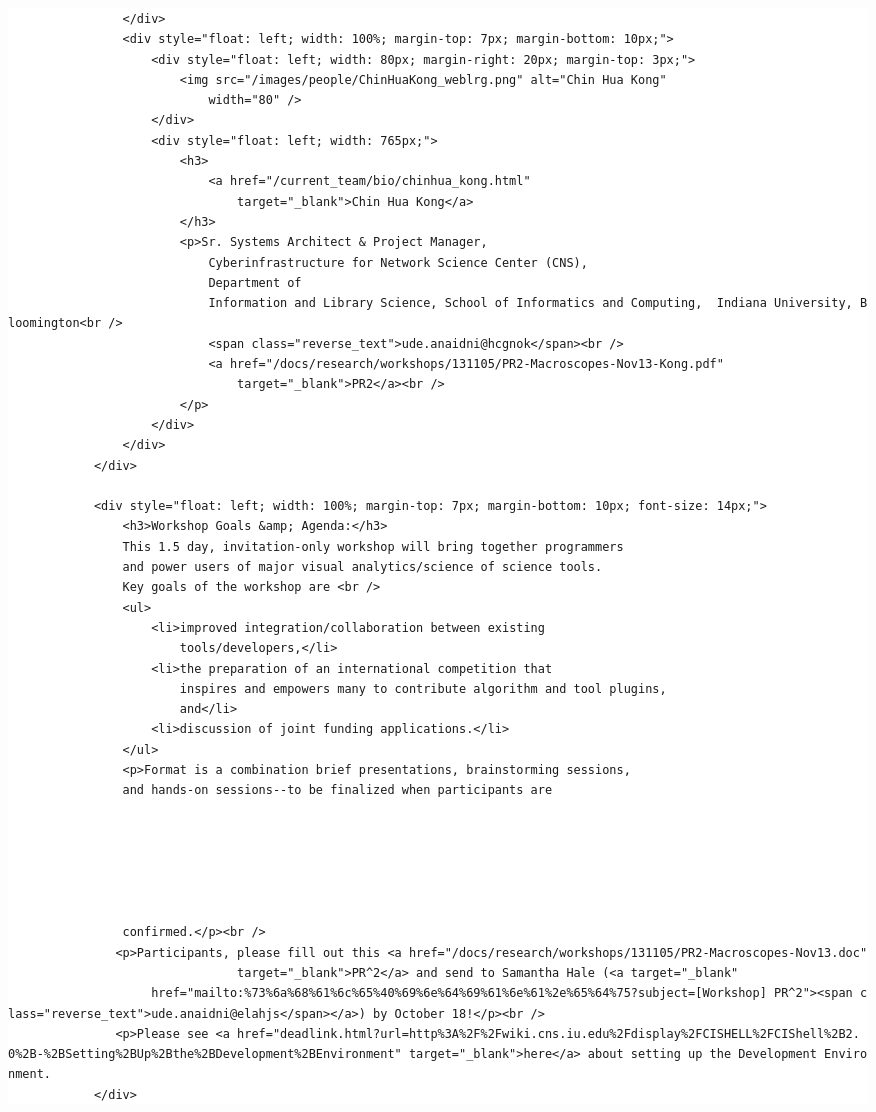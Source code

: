 					</div>
					<div style="float: left; width: 100%; margin-top: 7px; margin-bottom: 10px;">
						<div style="float: left; width: 80px; margin-right: 20px; margin-top: 3px;">
							<img src="/images/people/ChinHuaKong_weblrg.png" alt="Chin Hua Kong"
								width="80" />
						</div>
						<div style="float: left; width: 765px;">
							<h3>
								<a href="/current_team/bio/chinhua_kong.html"
									target="_blank">Chin Hua Kong</a>
							</h3>
							<p>Sr. Systems Architect & Project Manager, 
								Cyberinfrastructure for Network Science Center (CNS),
								Department of
								Information and Library Science, School of Informatics and Computing,  Indiana University, Bloomington<br />
								<span class="reverse_text">ude.anaidni@hcgnok</span><br />
                                <a href="/docs/research/workshops/131105/PR2-Macroscopes-Nov13-Kong.pdf"
									target="_blank">PR2</a><br />
							</p>
						</div>
					</div>
				</div>

				<div style="float: left; width: 100%; margin-top: 7px; margin-bottom: 10px; font-size: 14px;">
					<h3>Workshop Goals &amp; Agenda:</h3>
					This 1.5 day, invitation-only workshop will bring together programmers
					and power users of major visual analytics/science of science tools.
					Key goals of the workshop are <br />
					<ul>
						<li>improved integration/collaboration between existing
							tools/developers,</li>
						<li>the preparation of an international competition that
							inspires and empowers many to contribute algorithm and tool plugins,
							and</li>
						<li>discussion of joint funding applications.</li>
					</ul>
					<p>Format is a combination brief presentations, brainstorming sessions,
					and hands-on sessions--to be finalized when participants are






					confirmed.</p><br />
				   <p>Participants, please fill out this <a href="/docs/research/workshops/131105/PR2-Macroscopes-Nov13.doc"
									target="_blank">PR^2</a> and send to Samantha Hale (<a target="_blank" 
						href="mailto:%73%6a%68%61%6c%65%40%69%6e%64%69%61%6e%61%2e%65%64%75?subject=[Workshop] PR^2"><span class="reverse_text">ude.anaidni@elahjs</span></a>) by October 18!</p><br />
				   <p>Please see <a href="deadlink.html?url=http%3A%2F%2Fwiki.cns.iu.edu%2Fdisplay%2FCISHELL%2FCIShell%2B2.0%2B-%2BSetting%2BUp%2Bthe%2BDevelopment%2BEnvironment" target="_blank">here</a> about setting up the Development Environment.                   
				</div>
